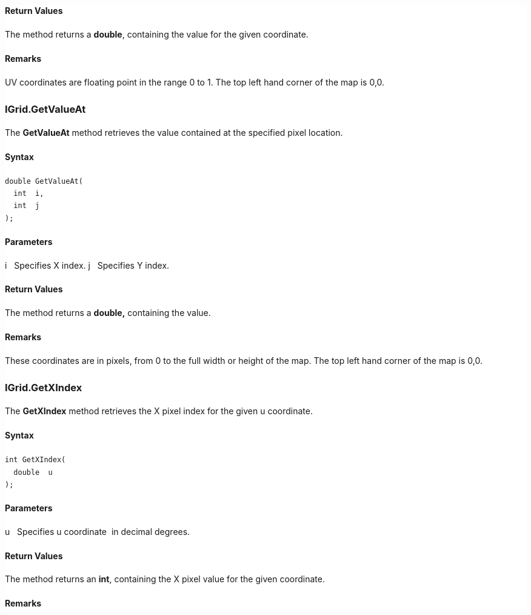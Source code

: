 #### Return Values

The method returns a **double**, containing the value for the given coordinate.

#### Remarks

UV coordinates are floating point in the range 0 to 1\. The top left hand corner of the map is 0,0.

### IGrid.GetValueAt

The **GetValueAt** method retrieves the value contained at the specified pixel location.

#### Syntax

    double GetValueAt(
      int  i,
      int  j
    );

#### Parameters

i
  Specifies X index.
j
  Specifies Y i<span class="style1">ndex</span>.

#### Return Values

The method returns a **double,** containing the value.

#### Remarks

These coordinates are in pixels, from 0 to the full width or height of the map. The top left hand corner of the map is 0,0.


### IGrid.GetXIndex

The **GetXIndex** method retrieves the X pixel index for the given u coordinate.

#### Syntax

    int GetXIndex(
      double  u
    );

#### Parameters

u
  Specifies u coordinate  in decimal degrees.

#### Return Values

The method returns an **int**, containing the X pixel value for the given coordinate.

#### Remarks
